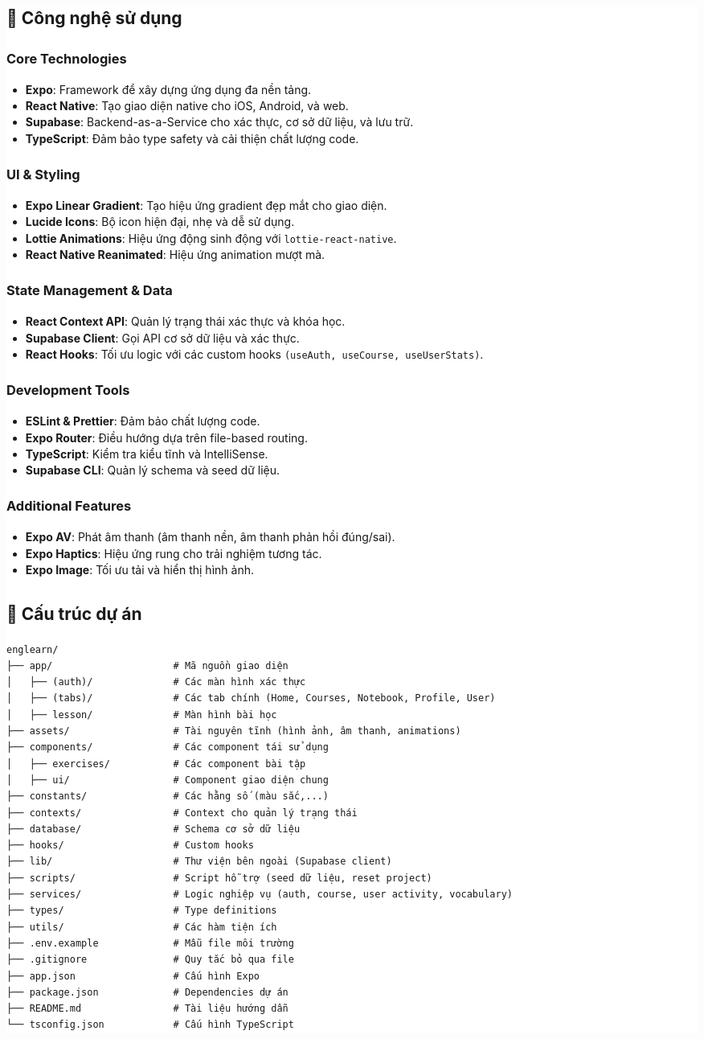 ## 🚀 Công nghệ sử dụng

### Core Technologies

- **Expo**: Framework để xây dựng ứng dụng đa nền tảng.
- **React Native**: Tạo giao diện native cho iOS, Android, và web.
- **Supabase**: Backend-as-a-Service cho xác thực, cơ sở dữ liệu, và lưu trữ.
- **TypeScript**: Đảm bảo type safety và cải thiện chất lượng code.

### UI & Styling

- **Expo Linear Gradient**: Tạo hiệu ứng gradient đẹp mắt cho giao diện.
- **Lucide Icons**: Bộ icon hiện đại, nhẹ và dễ sử dụng.
- **Lottie Animations**: Hiệu ứng động sinh động với `lottie-react-native`.
- **React Native Reanimated**: Hiệu ứng animation mượt mà.

### State Management & Data

- **React Context API**: Quản lý trạng thái xác thực và khóa học.
- **Supabase Client**: Gọi API cơ sở dữ liệu và xác thực.
- **React Hooks**: Tối ưu logic với các custom hooks `(useAuth, useCourse, useUserStats)`.

### Development Tools

- **ESLint & Prettier**: Đảm bảo chất lượng code.
- **Expo Router**: Điều hướng dựa trên file-based routing.
- **TypeScript**: Kiểm tra kiểu tĩnh và IntelliSense.
- **Supabase CLI**: Quản lý schema và seed dữ liệu.

### Additional Features

- **Expo AV**: Phát âm thanh (âm thanh nền, âm thanh phản hồi đúng/sai).
- **Expo Haptics**: Hiệu ứng rung cho trải nghiệm tương tác.
- **Expo Image**: Tối ưu tải và hiển thị hình ảnh.

## 📁 Cấu trúc dự án

```
englearn/
├── app/                     # Mã nguồn giao diện
│   ├── (auth)/              # Các màn hình xác thực
│   ├── (tabs)/              # Các tab chính (Home, Courses, Notebook, Profile, User)
│   ├── lesson/              # Màn hình bài học
├── assets/                  # Tài nguyên tĩnh (hình ảnh, âm thanh, animations)
├── components/              # Các component tái sử dụng
│   ├── exercises/           # Các component bài tập
│   ├── ui/                  # Component giao diện chung
├── constants/               # Các hằng số (màu sắc,...)
├── contexts/                # Context cho quản lý trạng thái
├── database/                # Schema cơ sở dữ liệu
├── hooks/                   # Custom hooks
├── lib/                     # Thư viện bên ngoài (Supabase client)
├── scripts/                 # Script hỗ trợ (seed dữ liệu, reset project)
├── services/                # Logic nghiệp vụ (auth, course, user activity, vocabulary)
├── types/                   # Type definitions
├── utils/                   # Các hàm tiện ích
├── .env.example             # Mẫu file môi trường
├── .gitignore               # Quy tắc bỏ qua file
├── app.json                 # Cấu hình Expo
├── package.json             # Dependencies dự án
├── README.md                # Tài liệu hướng dẫn
└── tsconfig.json            # Cấu hình TypeScript
```
